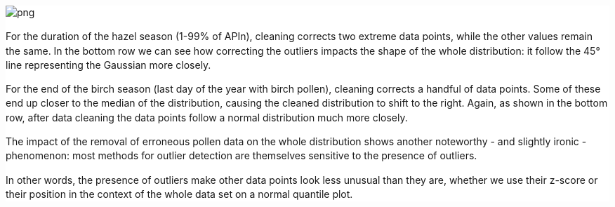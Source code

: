 ![png]({{"/assets/image/pollen_data_cleaning_86.png"}})

For the duration of the hazel season (1-99% of APIn), cleaning corrects two extreme data points, while the other values remain the same. In the bottom row we can see how correcting the outliers impacts the shape of the whole distribution: it follow the 45° line representing the Gaussian more closely.

For the end of the birch season (last day of the year with birch pollen), cleaning corrects a handful of data points. Some of these end up closer to the median of the distribution, causing the cleaned distribution to shift to the right. Again, as shown in the bottom row, after data cleaning the data points follow a normal distribution much more closely.

The impact of the removal of erroneous pollen data on the whole distribution shows another noteworthy - and slightly ironic - phenomenon: most methods for outlier detection are themselves sensitive to the presence of outliers. 

In other words, the presence of outliers make other data points look less unusual than they are, whether we use their z-score or their position in the context of the whole data set on a normal quantile plot.
